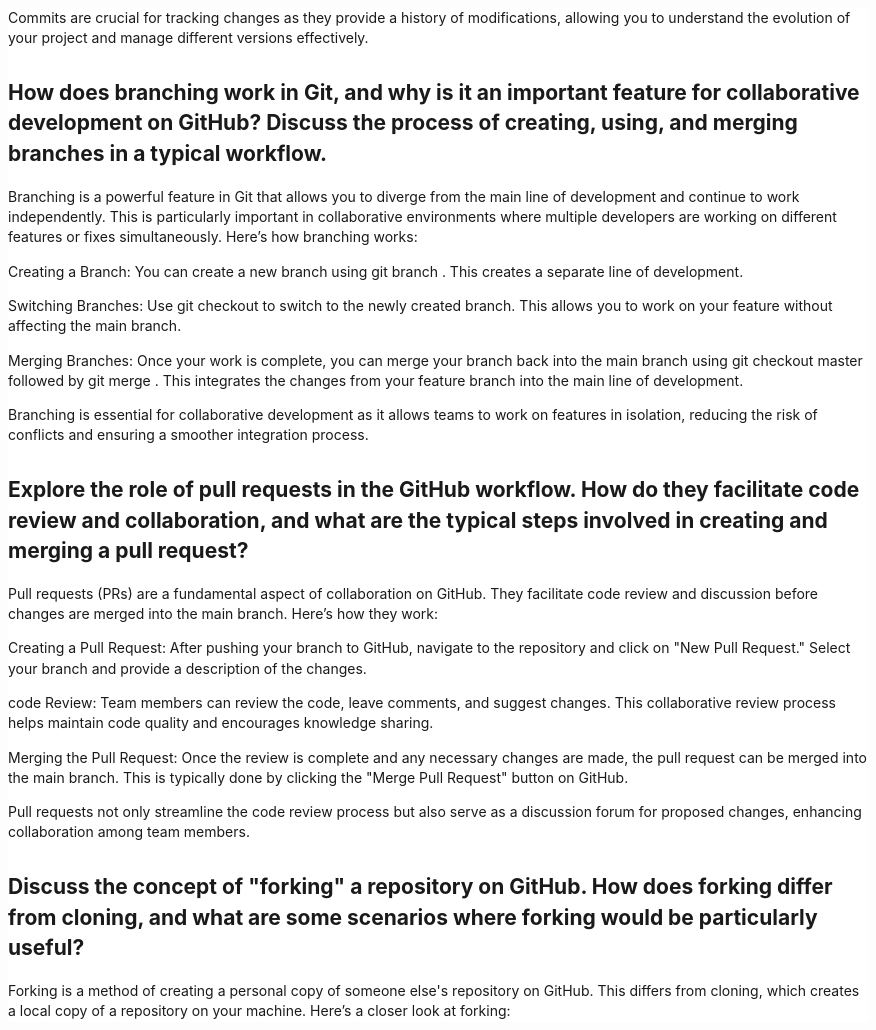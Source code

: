 Commits are crucial for tracking changes as they provide a history of modifications, allowing you to understand the evolution of your project and manage different versions effectively.

## How does branching work in Git, and why is it an important feature for collaborative development on GitHub? Discuss the process of creating, using, and merging branches in a typical workflow.

Branching is a powerful feature in Git that allows you to diverge from the main line of development and continue to work independently. This is particularly important in collaborative environments where multiple developers are working on different features or fixes simultaneously. Here’s how branching works:

Creating a Branch: You can create a new branch using git branch <branch-name>. This creates a separate line of development.

Switching Branches: Use git checkout <branch-name> to switch to the newly created branch. This allows you to work on your feature without affecting the main branch.

Merging Branches: Once your work is complete, you can merge your branch back into the main branch using git checkout master followed by git merge <branch-name>. This integrates the changes from your feature branch into the main line of development.

Branching is essential for collaborative development as it allows teams to work on features in isolation, reducing the risk of conflicts and ensuring a smoother integration process.

## Explore the role of pull requests in the GitHub workflow. How do they facilitate code review and collaboration, and what are the typical steps involved in creating and merging a pull request?

Pull requests (PRs) are a fundamental aspect of collaboration on GitHub. They facilitate code review and discussion before changes are merged into the main branch. Here’s how they work:

Creating a Pull Request: After pushing your branch to GitHub, navigate to the repository and click on "New Pull Request." Select your branch and provide a description of the changes.

code Review: Team members can review the code, leave comments, and suggest changes. This collaborative review process helps maintain code quality and encourages knowledge sharing.

Merging the Pull Request: Once the review is complete and any necessary changes are made, the pull request can be merged into the main branch. This is typically done by clicking the "Merge Pull Request" button on GitHub.

Pull requests not only streamline the code review process but also serve as a discussion forum for proposed changes, enhancing collaboration among team members.

## Discuss the concept of "forking" a repository on GitHub. How does forking differ from cloning, and what are some scenarios where forking would be particularly useful?

Forking is a method of creating a personal copy of someone else's repository on GitHub. This differs from cloning, which creates a local copy of a repository on your machine. Here’s a closer look at forking:
